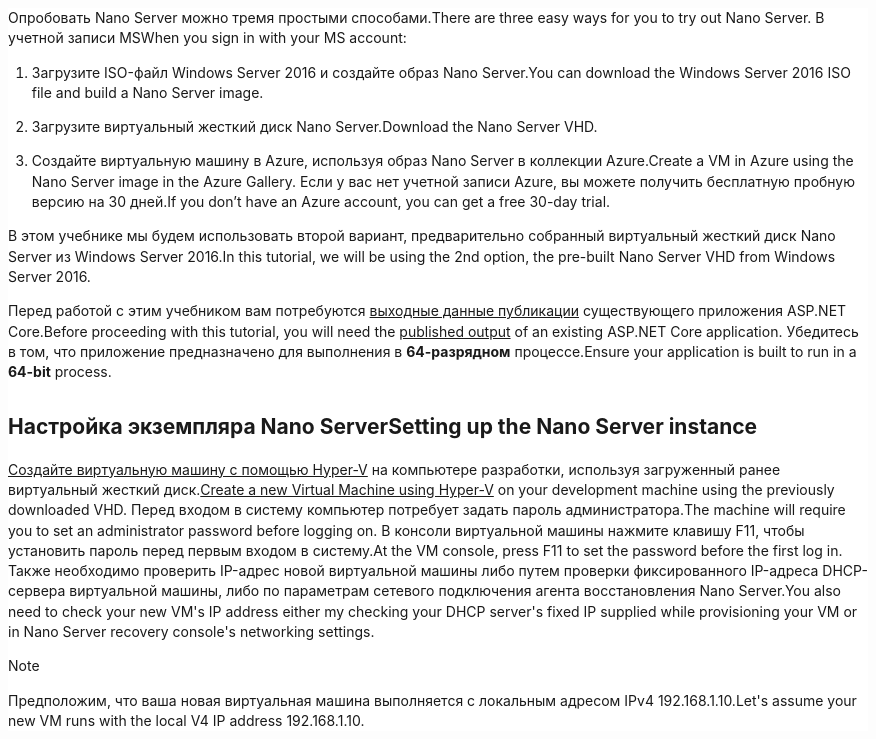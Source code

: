 <span data-ttu-id="8965d-110">Опробовать Nano Server можно тремя простыми способами.</span><span class="sxs-lookup"><span data-stu-id="8965d-110">There are three easy ways for you to try out Nano Server.</span></span> <span data-ttu-id="8965d-111">В учетной записи MS</span><span class="sxs-lookup"><span data-stu-id="8965d-111">When you sign in with your MS account:</span></span>

1. <span data-ttu-id="8965d-112">Загрузите ISO-файл Windows Server 2016 и создайте образ Nano Server.</span><span class="sxs-lookup"><span data-stu-id="8965d-112">You can download the Windows Server 2016 ISO file and build a Nano Server image.</span></span>

2. <span data-ttu-id="8965d-113">Загрузите виртуальный жесткий диск Nano Server.</span><span class="sxs-lookup"><span data-stu-id="8965d-113">Download the Nano Server VHD.</span></span>

3. <span data-ttu-id="8965d-114">Создайте виртуальную машину в Azure, используя образ Nano Server в коллекции Azure.</span><span class="sxs-lookup"><span data-stu-id="8965d-114">Create a VM in Azure using the Nano Server image in the Azure Gallery.</span></span> <span data-ttu-id="8965d-115">Если у вас нет учетной записи Azure, вы можете получить бесплатную пробную версию на 30 дней.</span><span class="sxs-lookup"><span data-stu-id="8965d-115">If you don’t have an Azure account, you can get a free 30-day trial.</span></span>

<span data-ttu-id="8965d-116">В этом учебнике мы будем использовать второй вариант, предварительно собранный виртуальный жесткий диск Nano Server из Windows Server 2016.</span><span class="sxs-lookup"><span data-stu-id="8965d-116">In this tutorial, we will be using the 2nd option, the pre-built Nano Server VHD from Windows Server 2016.</span></span>

<span data-ttu-id="8965d-117">Перед работой с этим учебником вам потребуются [выходные данные публикации](xref:hosting/directory-structure) существующего приложения ASP.NET Core.</span><span class="sxs-lookup"><span data-stu-id="8965d-117">Before proceeding with this tutorial, you will need the [published output](xref:hosting/directory-structure) of an existing ASP.NET Core application.</span></span> <span data-ttu-id="8965d-118">Убедитесь в том, что приложение предназначено для выполнения в **64-разрядном** процессе.</span><span class="sxs-lookup"><span data-stu-id="8965d-118">Ensure your application is built to run in a **64-bit** process.</span></span>

## <a name="setting-up-the-nano-server-instance"></a><span data-ttu-id="8965d-119">Настройка экземпляра Nano Server</span><span class="sxs-lookup"><span data-stu-id="8965d-119">Setting up the Nano Server instance</span></span>

<span data-ttu-id="8965d-120">[Создайте виртуальную машину с помощью Hyper-V](https://technet.microsoft.com/library/hh846766.aspx) на компьютере разработки, используя загруженный ранее виртуальный жесткий диск.</span><span class="sxs-lookup"><span data-stu-id="8965d-120">[Create a new Virtual Machine using Hyper-V](https://technet.microsoft.com/library/hh846766.aspx) on your development machine using the previously downloaded VHD.</span></span> <span data-ttu-id="8965d-121">Перед входом в систему компьютер потребует задать пароль администратора.</span><span class="sxs-lookup"><span data-stu-id="8965d-121">The machine will require you to set an administrator password before logging on.</span></span> <span data-ttu-id="8965d-122">В консоли виртуальной машины нажмите клавишу F11, чтобы установить пароль перед первым входом в систему.</span><span class="sxs-lookup"><span data-stu-id="8965d-122">At the VM console, press F11 to set the password before the first log in.</span></span> <span data-ttu-id="8965d-123">Также необходимо проверить IP-адрес новой виртуальной машины либо путем проверки фиксированного IP-адреса DHCP-сервера виртуальной машины, либо по параметрам сетевого подключения агента восстановления Nano Server.</span><span class="sxs-lookup"><span data-stu-id="8965d-123">You also need to check your new VM's IP address either my checking your DHCP server's fixed IP supplied while provisioning your VM or in Nano Server recovery console's networking settings.</span></span>

> [!NOTE]
> <span data-ttu-id="8965d-124">Предположим, что ваша новая виртуальная машина выполняется с локальным адресом IPv4 192.168.1.10.</span><span class="sxs-lookup"><span data-stu-id="8965d-124">Let's assume your new VM runs with the local V4 IP address 192.168.1.10.</span></span>
